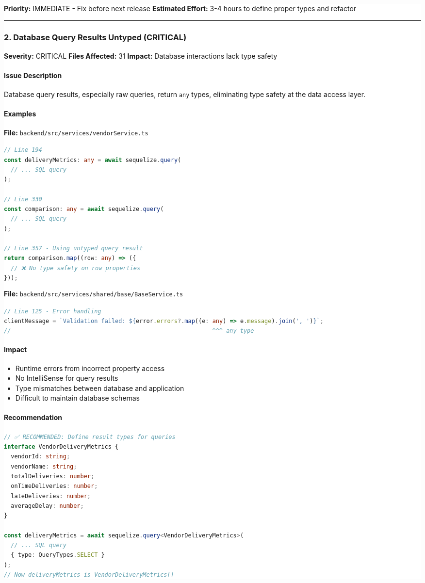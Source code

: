 **Priority:** IMMEDIATE - Fix before next release
**Estimated Effort:** 3-4 hours to define proper types and refactor

---

### 2. Database Query Results Untyped (CRITICAL)

**Severity:** CRITICAL
**Files Affected:** 31
**Impact:** Database interactions lack type safety

#### Issue Description
Database query results, especially raw queries, return `any` types, eliminating type safety at the data access layer.

#### Examples

**File:** `backend/src/services/vendorService.ts`
```typescript
// Line 194
const deliveryMetrics: any = await sequelize.query(
  // ... SQL query
);

// Line 330
const comparison: any = await sequelize.query(
  // ... SQL query
);

// Line 357 - Using untyped query result
return comparison.map((row: any) => ({
  // ❌ No type safety on row properties
}));
```

**File:** `backend/src/services/shared/base/BaseService.ts`
```typescript
// Line 125 - Error handling
clientMessage = `Validation failed: ${error.errors?.map((e: any) => e.message).join(', ')}`;
//                                                          ^^^ any type
```

#### Impact
- Runtime errors from incorrect property access
- No IntelliSense for query results
- Type mismatches between database and application
- Difficult to maintain database schemas

#### Recommendation
```typescript
// ✅ RECOMMENDED: Define result types for queries
interface VendorDeliveryMetrics {
  vendorId: string;
  vendorName: string;
  totalDeliveries: number;
  onTimeDeliveries: number;
  lateDeliveries: number;
  averageDelay: number;
}

const deliveryMetrics = await sequelize.query<VendorDeliveryMetrics>(
  // ... SQL query
  { type: QueryTypes.SELECT }
);
// Now deliveryMetrics is VendorDeliveryMetrics[]

```
